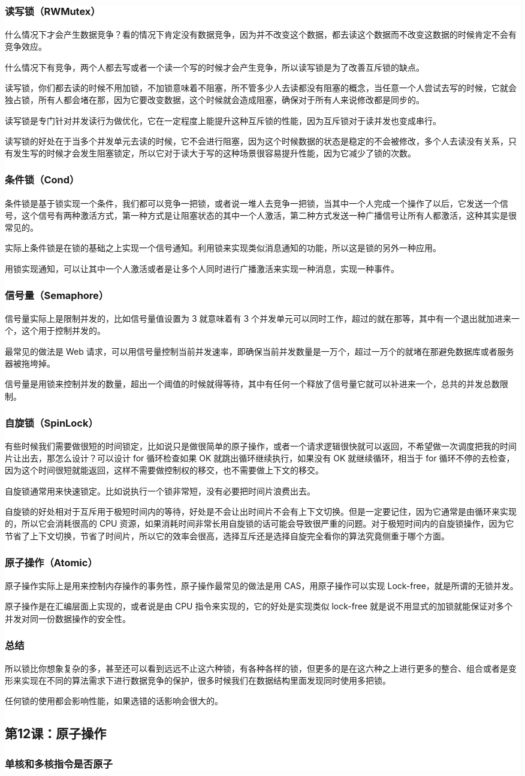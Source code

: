 ### 读写锁（RWMutex）

什么情况下才会产生数据竞争？看的情况下肯定没有数据竞争，因为并不改变这个数据，都去读这个数据而不改变这数据的时候肯定不会有竞争效应。

什么情况下有竞争，两个人都去写或者一个读一个写的时候才会产生竞争，所以读写锁是为了改善互斥锁的缺点。

读写锁，你们都去读的时候不用加锁，不加锁意味着不阻塞，所不管多少人去读都没有阻塞的概念，当任意一个人尝试去写的时候，它就会独占锁，所有人都会堵在那，因为它要改变数据，这个时候就会造成阻塞，确保对于所有人来说修改都是同步的。

读写锁是专门针对并发读行为做优化，它在一定程度上能提升这种互斥锁的性能，因为互斥锁对于读并发也变成串行。

读写锁的好处在于当多个并发单元去读的时候，它不会进行阻塞，因为这个时候数据的状态是稳定的不会被修改，多个人去读没有关系，只有发生写的时候才会发生阻塞锁定，所以它对于读大于写的这种场景很容易提升性能，因为它减少了锁的次数。

### 条件锁（Cond）

条件锁是基于锁实现一个条件，我们都可以竞争一把锁，或者说一堆人去竞争一把锁，当其中一个人完成一个操作了以后，它发送一个信号，这个信号有两种激活方式，第一种方式是让阻塞状态的其中一个人激活，第二种方式发送一种广播信号让所有人都激活，这种其实是很常见的。

实际上条件锁是在锁的基础之上实现一个信号通知。利用锁来实现类似消息通知的功能，所以这是锁的另外一种应用。

用锁实现通知，可以让其中一个人激活或者是让多个人同时进行广播激活来实现一种消息，实现一种事件。

### 信号量（Semaphore）

信号量实际上是限制并发的，比如信号量值设置为 3 就意味着有 3 个并发单元可以同时工作，超过的就在那等，其中有一个退出就加进来一个，这个用于控制并发的。

最常见的做法是 Web 请求，可以用信号量控制当前并发速率，即确保当前并发数量是一万个，超过一万个的就堵在那避免数据库或者服务器被拖垮掉。

信号量是用锁来控制并发的数量，超出一个阈值的时候就得等待，其中有任何一个释放了信号量它就可以补进来一个，总共的并发总数限制。

### 自旋锁（SpinLock）

有些时候我们需要做很短的时间锁定，比如说只是做很简单的原子操作，或者一个请求逻辑很快就可以返回，不希望做一次调度把我的时间片让出去，那怎么设计？可以设计 for 循环检查如果 OK 就跳出循环继续执行，如果没有 OK 就继续循环，相当于 for 循环不停的去检查，因为这个时间很短就能返回，这样不需要做控制权的移交，也不需要做上下文的移交。

自旋锁通常用来快速锁定。比如说执行一个锁非常短，没有必要把时间片浪费出去。

自旋锁的好处相对于互斥用于极短时间内的等待，好处是不会让出时间片不会有上下文切换。但是一定要记住，因为它通常是由循环来实现的，所以它会消耗很高的 CPU 资源，如果消耗时间非常长用自旋锁的话可能会导致很严重的问题。对于极短时间内的自旋锁操作，因为它节省了上下文切换，节省了时间片，所以它的效率会很高，选择互斥还是选择自旋完全看你的算法究竟侧重于哪个方面。

### 原子操作（Atomic）

原子操作实际上是用来控制内存操作的事务性，原子操作最常见的做法是用 CAS，用原子操作可以实现 Lock-free，就是所谓的无锁并发。

原子操作是在汇编层面上实现的，或者说是由 CPU 指令来实现的，它的好处是实现类似 lock-free 就是说不用显式的加锁就能保证对多个并发对同一份数据操作的安全性。

### 总结

所以锁比你想象复杂的多，甚至还可以看到远远不止这六种锁，有各种各样的锁，但更多的是在这六种之上进行更多的整合、组合或者是变形来实现在不同的算法需求下进行数据竞争的保护，很多时候我们在数据结构里面发现同时使用多把锁。

任何锁的使用都会影响性能，如果选错的话影响会很大的。

## 第12课：原子操作

### 单核和多核指令是否原子
